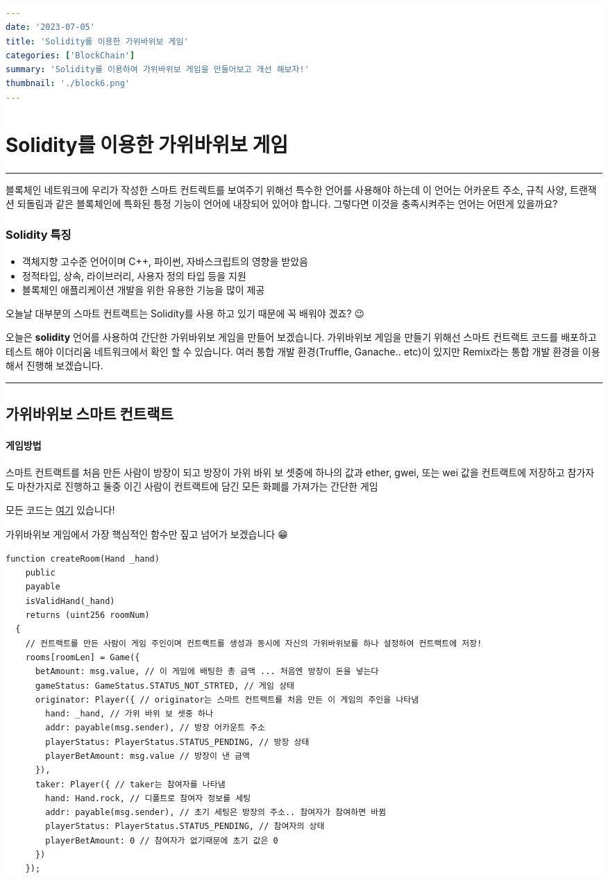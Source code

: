 ```yaml
---
date: '2023-07-05'
title: 'Solidity를 이용한 가위바위보 게임'
categories: ['BlockChain']
summary: 'Solidity를 이용하여 가위바위보 게임을 만들어보고 개선 해보자!'
thumbnail: './block6.png'
---
```


# Solidity를 이용한 가위바위보 게임

---

블록체인 네트워크에 우리가 작성한 스마트 컨트렉트를 보여주기 위해선 특수한 언어를 사용해야 하는데 이 언어는 어카운트 주소, 규칙 사양, 트랜잭션 되돌림과 같은 블록체인에 특화된 틍정 기능이 언어에 내장되어 있어야 합니다. 그렇다면 이것을 충족시켜주는 언어는 어떤게 있을까요?

### Solidity 특징

- 객체지향 고수준 언어이며 C++, 파이썬, 자바스크립트의 영향을 받았음
- 정적타입, 상속, 라이브러리, 사용자 정의 타입 등을 지원
- 블록체인 애플리케이션 개발을 위한 유용한 기능을 많이 제공

오늘날 대부분의 스마트 컨트랙트는 Solidity를 사용 하고 있기 때문에 꼭 배워야 겠죠? 😉

오늘은 **solidity** 언어를 사용하여 간단한 가위바위보 게임을 만들어 보겠습니다.
가위바위보 게임을 만들기 위해선 스마트 컨트랙트 코드를 배포하고 테스트 해야 이더리움 네트워크에서 확인 할 수 있습니다.
여러 통합 개발 환경(Truffle, Ganache.. etc)이 있지만 Remix라는 통합 개발 환경을 이용해서 진행해 보겠습니다.

---

## 가위바위보 스마트 컨트랙트

#### 게임방법

스마트 컨트랙트를 처음 만든 사람이 방장이 되고 방장이 가위 바위 보 셋중에 하나의 값과 ether, gwei, 또는 wei 값을 컨트랙트에 저장하고 참가자도 마찬가지로 진행하고 둘중 이긴 사람이 컨트랙트에 담긴 모든 화폐를 가져가는 간단한 게임

모든 코드는 [여기](https://github.com/ysonbrian/block-smart-contract/blob/master/contract/RPS.sol) 있습니다!

가위바위보 게임에서 가장 핵심적인 함수만 짚고 넘어가 보겠습니다 😁

```solidity
function createRoom(Hand _hand)
    public
    payable
    isValidHand(_hand)
    returns (uint256 roomNum)
  {
    // 컨트랙트를 만든 사람이 게임 주인이며 컨트랙트를 생성과 동시에 자신의 가위바위보를 하나 설정하여 컨트랙트에 저장!
    rooms[roomLen] = Game({
      betAmount: msg.value, // 이 게임에 배팅한 총 금액 ... 처음엔 방장이 돈을 넣는다
      gameStatus: GameStatus.STATUS_NOT_STRTED, // 게임 상태
      originator: Player({ // originator는 스마트 컨트랙트를 처음 만든 이 게임의 주인을 나타냄
        hand: _hand, // 가위 바위 보 셋중 하나
        addr: payable(msg.sender), // 방장 어카운트 주소
        playerStatus: PlayerStatus.STATUS_PENDING, // 방장 상태
        playerBetAmount: msg.value // 방장이 낸 금액
      }),
      taker: Player({ // taker는 참여자를 나타냄
        hand: Hand.rock, // 디폴트로 참여자 정보를 세팅
        addr: payable(msg.sender), // 초기 세팅은 방장의 주소.. 참여자가 참여하면 바뀜
        playerStatus: PlayerStatus.STATUS_PENDING, // 참여자의 상태
        playerBetAmount: 0 // 참여자가 없기때문에 초기 값은 0
      })
    });
```